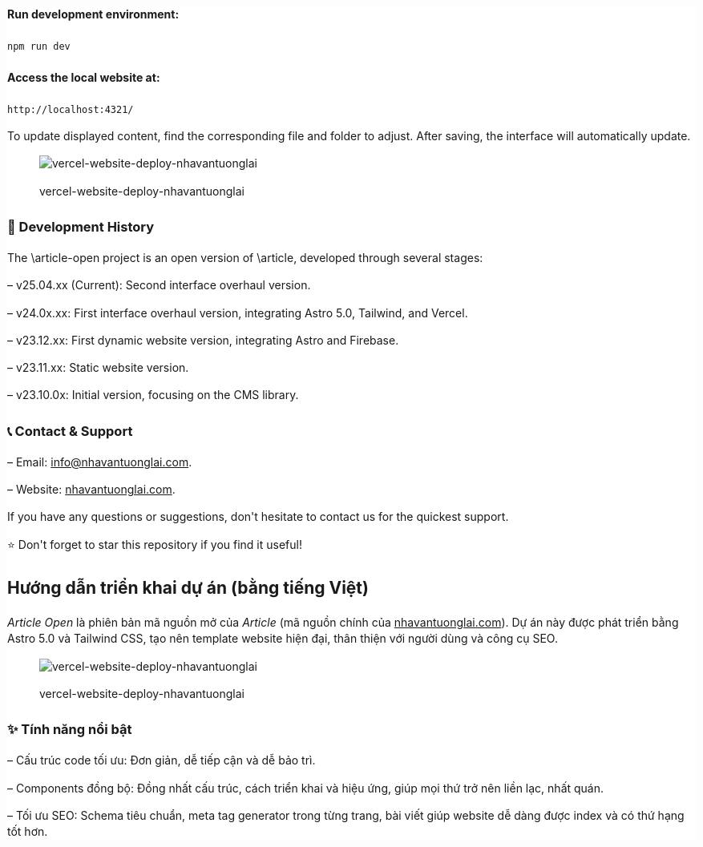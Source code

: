 #### Run development environment:

```bash
npm run dev
```

#### Access the local website at:

```
http://localhost:4321/
```

To update displayed content, find the corresponding file and folder to adjust. After saving, the interface will automatically update.

<figure><img src="https://banmaixanh.vercel.app/image/article/ma-nguon-mo-04.jpg" alt="vercel-website-deploy-nhavantuonglai" title="vercel-website-deploy-nhavantuonglai" height=100% width=100%><figcaption><p>vercel-website-deploy-nhavantuonglai</p></figcaption></figure>

### 📜 Development History

The \article-open project is an open version of \article, developed through several stages:

– v25.04.xx (Current): Second interface overhaul version.

– v24.0x.xx: First interface overhaul version, integrating Astro 5.0, Tailwind, and Vercel.

– v23.12.xx: First dynamic website version, integrating Astro and Firebase.

– v23.11.xx: Static website version.

– v23.10.0x: Initial version, focusing on the CMS library.

### 📞 Contact & Support

– Email: [info@nhavantuonglai.com](mailto:info@nhavantuonglai.com).

– Website: [nhavantuonglai.com](https://nhavantuonglai.com/).

If you have any questions or suggestions, don't hesitate to contact us for the quickest support.

⭐ Don't forget to star this repository if you find it useful!

## Hướng dẫn triển khai dự án (bằng tiếng Việt)

_Article Open_ là phiên bản mã nguồn mở của _Article_ (mã nguồn chính của [nhavantuonglai.com](https://nhavantuonglai.com/)). Dự án này được phát triển bằng Astro 5.0 và Tailwind CSS, tạo nên template website hiện đại, thân thiện với người dùng và công cụ SEO.

<figure><img src="https://banmaixanh.vercel.app/image/article/ma-nguon-mo-01.jpg" alt="vercel-website-deploy-nhavantuonglai" title="vercel-website-deploy-nhavantuonglai" height=100% width=100%><figcaption><p>vercel-website-deploy-nhavantuonglai</p></figcaption></figure>

### ✨ Tính năng nổi bật

– Cấu trúc code tối ưu: Đơn giản, dễ tiếp cận và dễ bảo trì.

– Components đồng bộ: Đồng nhất cấu trúc, cách triển khai và hiệu ứng, giúp mọi thứ trở nên liền lạc, nhất quán.

– Tối ưu SEO: Schema tiêu chuẩn, meta tag generator trong từng trang, bài viết giúp website dễ dàng được index và có thứ hạng tốt hơn.
